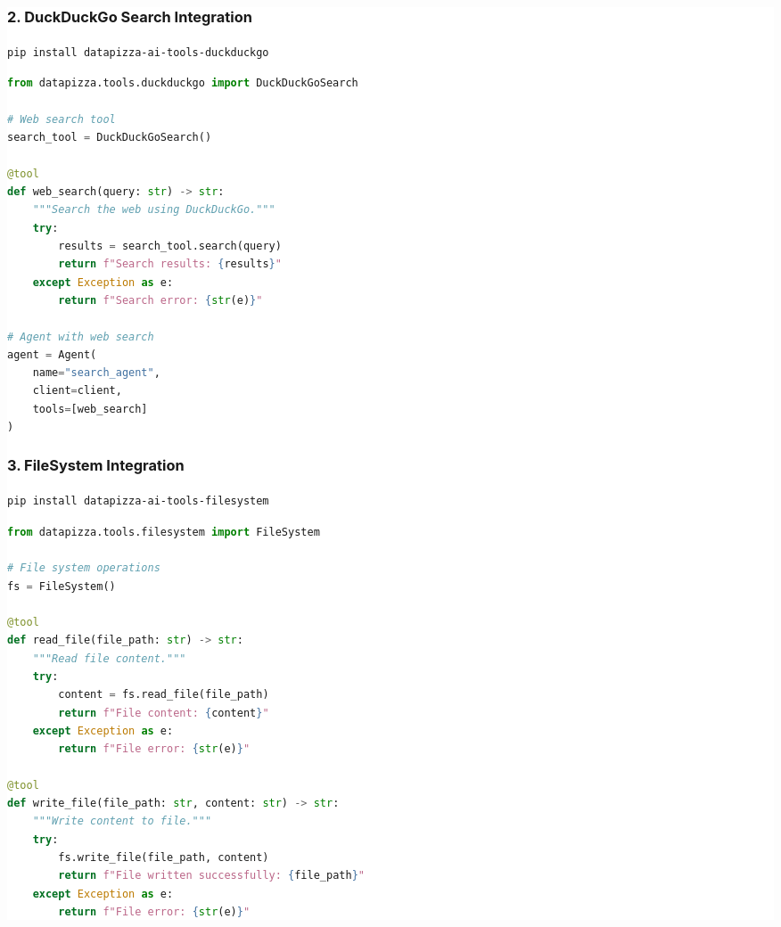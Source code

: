 ### **2. DuckDuckGo Search Integration**
```bash
pip install datapizza-ai-tools-duckduckgo
```
```python
from datapizza.tools.duckduckgo import DuckDuckGoSearch

# Web search tool
search_tool = DuckDuckGoSearch()

@tool
def web_search(query: str) -> str:
    """Search the web using DuckDuckGo."""
    try:
        results = search_tool.search(query)
        return f"Search results: {results}"
    except Exception as e:
        return f"Search error: {str(e)}"

# Agent with web search
agent = Agent(
    name="search_agent",
    client=client,
    tools=[web_search]
)
```

### **3. FileSystem Integration**
```bash
pip install datapizza-ai-tools-filesystem
```
```python
from datapizza.tools.filesystem import FileSystem

# File system operations
fs = FileSystem()

@tool
def read_file(file_path: str) -> str:
    """Read file content."""
    try:
        content = fs.read_file(file_path)
        return f"File content: {content}"
    except Exception as e:
        return f"File error: {str(e)}"

@tool
def write_file(file_path: str, content: str) -> str:
    """Write content to file."""
    try:
        fs.write_file(file_path, content)
        return f"File written successfully: {file_path}"
    except Exception as e:
        return f"File error: {str(e)}"
```
